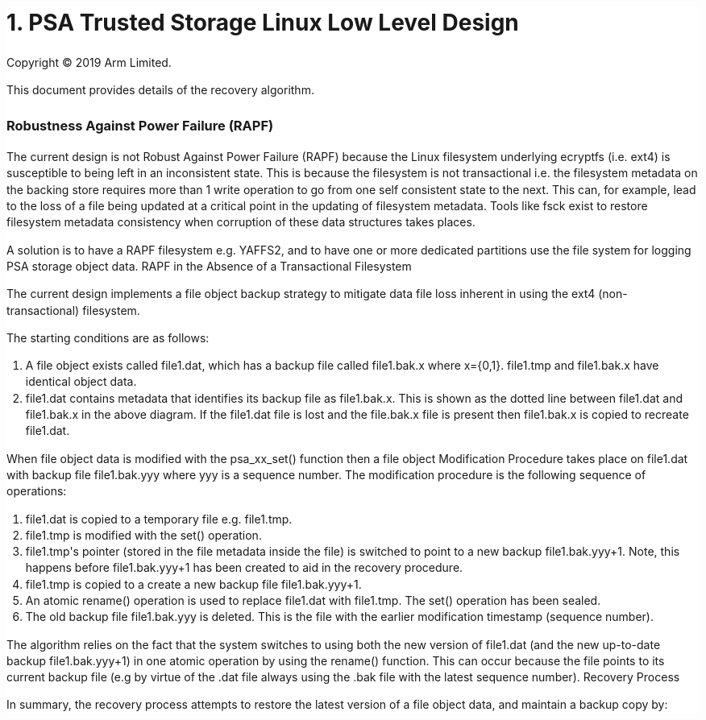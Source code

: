 # <a name="section-1"></a> 1. PSA Trusted Storage Linux Low Level Design

Copyright © 2019 Arm Limited.

This document provides details of the recovery algorithm.

### Robustness Against Power Failure (RAPF)


The current design is not Robust Against Power Failure (RAPF) because the Linux filesystem underlying ecryptfs (i.e. ext4) is susceptible to being left in an inconsistent state. This is because the filesystem is not transactional i.e. the filesystem metadata on the backing store requires more than 1 write operation to go from one self consistent state to the next. This can, for example, lead to the loss of a file being updated at a critical point in the updating of filesystem metadata. Tools like fsck exist to restore filesystem metadata consistency when corruption of these data structures takes places.

A solution is to have a RAPF filesystem e.g. YAFFS2, and to have one or more dedicated partitions use the file system for logging PSA storage object data.
RAPF in the Absence of a Transactional Filesystem

The current design implements a file object backup strategy to mitigate data file loss inherent in using the ext4 (non-transactional) filesystem.

The starting conditions are as follows:

1.    A file object exists called file1.dat, which has a backup file called file1.bak.x where x={0,1}. file1.tmp and file1.bak.x have identical object data.
1.    file1.dat contains metadata that identifies its backup file as file1.bak.x. This is shown as the dotted line between file1.dat and file1.bak.x in the above diagram. If the file1.dat file is lost and the file.bak.x file is present then file1.bak.x is copied to recreate file1.dat.

When file object data is modified with the psa_xx_set() function then a file object Modification Procedure takes place on file1.dat with backup file file1.bak.yyy where yyy is a sequence number. The modification procedure is the following sequence of operations:

1.    file1.dat is copied to a temporary file e.g. file1.tmp.
1.    file1.tmp is modified with the set() operation.
1.    file1.tmp's pointer (stored in the file metadata inside the file) is switched to point to a new backup file1.bak.yyy+1. Note, this happens before file1.bak.yyy+1 has been created to aid in the recovery procedure.
1.    file1.tmp is copied to a create a new backup file file1.bak.yyy+1.
1.    An atomic rename() operation is used to replace file1.dat with file1.tmp. The set() operation has been sealed.
1.    The old backup file file1.bak.yyy is deleted. This is the file with the earlier modification timestamp (sequence number).

The algorithm relies on the fact that the system switches to using both the new version of file1.dat (and the new up-to-date backup file1.bak.yyy+1) in one atomic operation by using the rename() function. This can occur because the file points to its current backup file (e.g by virtue of the .dat file always using the .bak file with the latest sequence number).
Recovery Process

In summary, the recovery process attempts to restore the latest version of a file object data, and maintain a backup copy by:
